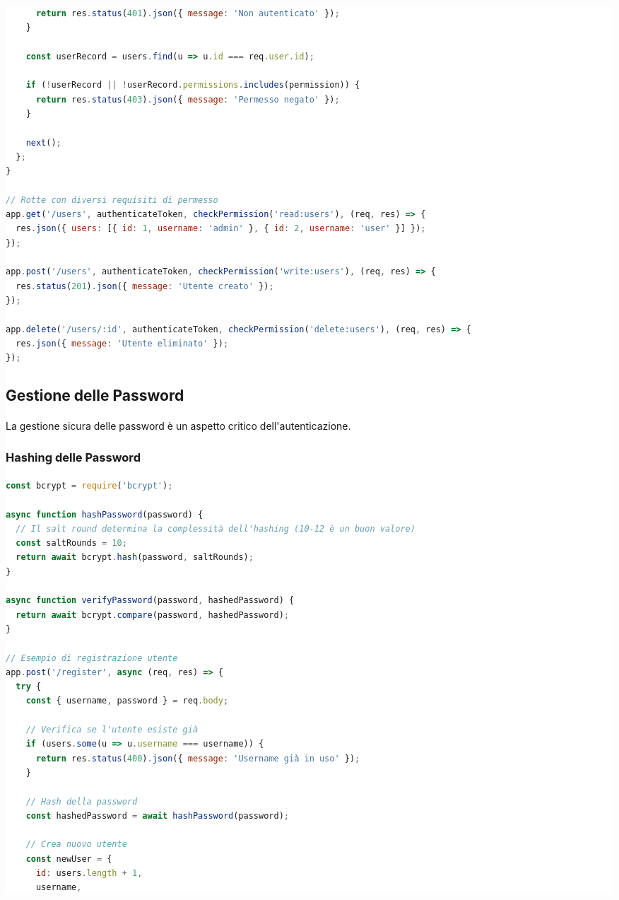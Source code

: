 ```javascript
      return res.status(401).json({ message: 'Non autenticato' });
    }
    
    const userRecord = users.find(u => u.id === req.user.id);
    
    if (!userRecord || !userRecord.permissions.includes(permission)) {
      return res.status(403).json({ message: 'Permesso negato' });
    }
    
    next();
  };
}

// Rotte con diversi requisiti di permesso
app.get('/users', authenticateToken, checkPermission('read:users'), (req, res) => {
  res.json({ users: [{ id: 1, username: 'admin' }, { id: 2, username: 'user' }] });
});

app.post('/users', authenticateToken, checkPermission('write:users'), (req, res) => {
  res.status(201).json({ message: 'Utente creato' });
});

app.delete('/users/:id', authenticateToken, checkPermission('delete:users'), (req, res) => {
  res.json({ message: 'Utente eliminato' });
});
```

## Gestione delle Password

La gestione sicura delle password è un aspetto critico dell'autenticazione.

### Hashing delle Password

```javascript
const bcrypt = require('bcrypt');

async function hashPassword(password) {
  // Il salt round determina la complessità dell'hashing (10-12 è un buon valore)
  const saltRounds = 10;
  return await bcrypt.hash(password, saltRounds);
}

async function verifyPassword(password, hashedPassword) {
  return await bcrypt.compare(password, hashedPassword);
}

// Esempio di registrazione utente
app.post('/register', async (req, res) => {
  try {
    const { username, password } = req.body;
    
    // Verifica se l'utente esiste già
    if (users.some(u => u.username === username)) {
      return res.status(400).json({ message: 'Username già in uso' });
    }
    
    // Hash della password
    const hashedPassword = await hashPassword(password);
    
    // Crea nuovo utente
    const newUser = {
      id: users.length + 1,
      username,
```
